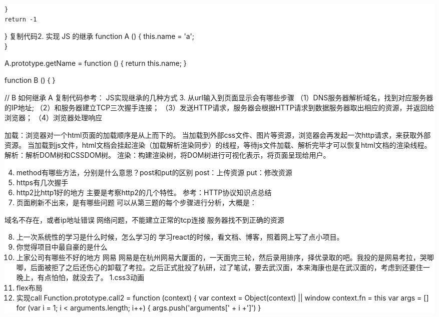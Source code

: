     }
    return -1
}
复制代码2. 实现 JS 的继承
function A () {
   this.name = 'a';    
}

A.prototype.getName = function () {
    return this.name;
}

function B () {
}

// B 如何继承 A
复制代码参考： JS实现继承的几种方式
3. 从url输入到页面显示会有哪些步骤
（1）DNS服务器解析域名，找到对应服务器的IP地址;
（2）和服务器建立TCP三次握手连接；
（3）发送HTTP请求，服务器会根据HTTP请求到数据服务器取出相应的资源，并返回给浏览器；
（4）浏览器处理响应

加载：浏览器对一个html页面的加载顺序是从上而下的。
当加载到外部css文件、图片等资源，浏览器会再发起一次http请求，来获取外部资源。
当加载到js文件，html文档会挂起渲染（加载解析渲染同步）的线程，等待js文件加载、解析完毕才可以恢复html文档的渲染线程。
解析：解析DOM树和CSSDOM树。
渲染：构建渲染树，将DOM树进行可视化表示，将页面呈现给用户。

4. method有哪些方法，分别是什么意思？post和put的区别
post：上传资源
put：修改资源
5. https有几次握手
6. http2比http1好的地方
主要是考察http2的几个特性。
参考：HTTP协议知识点总结
7. 页面刷新不出来，是有哪些问题
可以从第三题的每个步骤进行分析，大概是：

域名不存在，或者ip地址错误
网络问题，不能建立正常的tcp连接
服务器找不到正确的资源

8. 上一次系统性的学习是什么时候，怎么学习的
学习react的时候，看文档、博客，照着网上写了点小项目。
9. 你觉得项目中最自豪的是什么
10. 上家公司有哪些不好的地方
网易
网易是在杭州网易大厦面的，一天面完三轮，然后录用排序，择优录取的吧。我投的是网易考拉，哭唧唧，后面被拒了之后还伤心的卸载了考拉。之后正式批投了杭研，过了笔试，要去武汉面，本来海康也是在武汉面的，考虑到还要住一晚上，有点怕怕，就没去了。
1.css3动画
2. flex布局
3. 实现call
Function.prototype.call2 = function (context) {
    var context = Object(context) || window
    context.fn = this
    var args = []
    for (var i = 1; i < arguments.length; i++) {
        args.push('arguments[' + i +']')
    }
